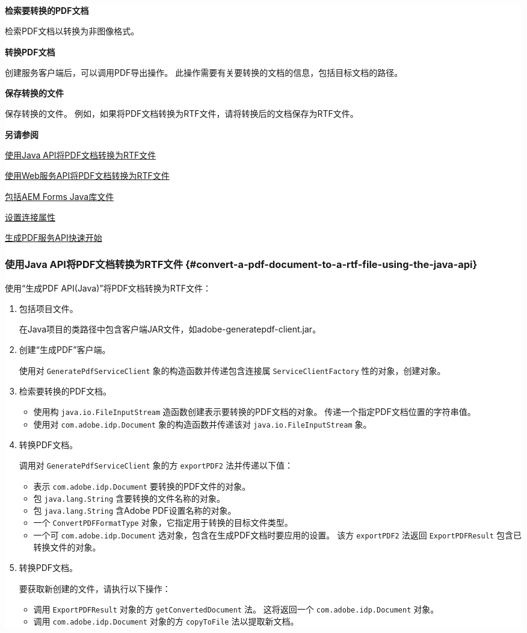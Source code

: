 **检索要转换的PDF文档**

检索PDF文档以转换为非图像格式。

**转换PDF文档**

创建服务客户端后，可以调用PDF导出操作。 此操作需要有关要转换的文档的信息，包括目标文档的路径。

**保存转换的文件**

保存转换的文件。 例如，如果将PDF文档转换为RTF文件，请将转换后的文档保存为RTF文件。

**另请参阅**

[使用Java API将PDF文档转换为RTF文件](converting-file-formats-pdf.md#convert-a-pdf-document-to-a-rtf-file-using-the-java-api)

[使用Web服务API将PDF文档转换为RTF文件](converting-file-formats-pdf.md#convert-a-pdf-document-to-a-rtf-file-using-the-web-service-api)

[包括AEM Forms Java库文件](/help/forms/developing/invoking-aem-forms-using-java.md#including-aem-forms-java-library-files)

[设置连接属性](/help/forms/developing/invoking-aem-forms-using-java.md#setting-connection-properties)

[生成PDF服务API快速开始](/help/forms/developing/generate-pdf-service-java-api.md#generate-pdf-service-java-api-quick-start-soap)

### 使用Java API将PDF文档转换为RTF文件 {#convert-a-pdf-document-to-a-rtf-file-using-the-java-api}

使用“生成PDF API(Java)”将PDF文档转换为RTF文件：

1. 包括项目文件。

   在Java项目的类路径中包含客户端JAR文件，如adobe-generatepdf-client.jar。

1. 创建“生成PDF”客户端。

   使用对 `GeneratePdfServiceClient` 象的构造函数并传递包含连接属 `ServiceClientFactory` 性的对象，创建对象。

1. 检索要转换的PDF文档。

   * 使用构 `java.io.FileInputStream` 造函数创建表示要转换的PDF文档的对象。 传递一个指定PDF文档位置的字符串值。
   * 使用对 `com.adobe.idp.Document` 象的构造函数并传递该对 `java.io.FileInputStream` 象。

1. 转换PDF文档。

   调用对 `GeneratePdfServiceClient` 象的方 `exportPDF2` 法并传递以下值：

   * 表示 `com.adobe.idp.Document` 要转换的PDF文件的对象。
   * 包 `java.lang.String` 含要转换的文件名称的对象。
   * 包 `java.lang.String` 含Adobe PDF设置名称的对象。
   * 一个 `ConvertPDFFormatType` 对象，它指定用于转换的目标文件类型。
   * 一个可 `com.adobe.idp.Document` 选对象，包含在生成PDF文档时要应用的设置。
   该方 `exportPDF2` 法返回 `ExportPDFResult` 包含已转换文件的对象。

1. 转换PDF文档。

   要获取新创建的文件，请执行以下操作：

   * 调用 `ExportPDFResult` 对象的方 `getConvertedDocument` 法。 这将返回一个 `com.adobe.idp.Document` 对象。
   * 调用 `com.adobe.idp.Document` 对象的方 `copyToFile` 法以提取新文档。

